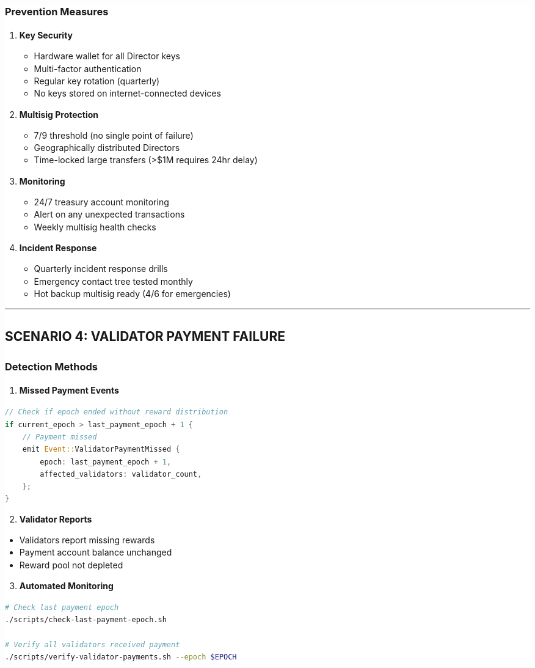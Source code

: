 ### Prevention Measures

1. **Key Security**
   - Hardware wallet for all Director keys
   - Multi-factor authentication
   - Regular key rotation (quarterly)
   - No keys stored on internet-connected devices

2. **Multisig Protection**
   - 7/9 threshold (no single point of failure)
   - Geographically distributed Directors
   - Time-locked large transfers (>$1M requires 24hr delay)

3. **Monitoring**
   - 24/7 treasury account monitoring
   - Alert on any unexpected transactions
   - Weekly multisig health checks

4. **Incident Response**
   - Quarterly incident response drills
   - Emergency contact tree tested monthly
   - Hot backup multisig ready (4/6 for emergencies)

---

## SCENARIO 4: VALIDATOR PAYMENT FAILURE

### Detection Methods

1. **Missed Payment Events**
```rust
// Check if epoch ended without reward distribution
if current_epoch > last_payment_epoch + 1 {
    // Payment missed
    emit Event::ValidatorPaymentMissed {
        epoch: last_payment_epoch + 1,
        affected_validators: validator_count,
    };
}
```

2. **Validator Reports**
- Validators report missing rewards
- Payment account balance unchanged
- Reward pool not depleted

3. **Automated Monitoring**
```bash
# Check last payment epoch
./scripts/check-last-payment-epoch.sh

# Verify all validators received payment
./scripts/verify-validator-payments.sh --epoch $EPOCH
```
